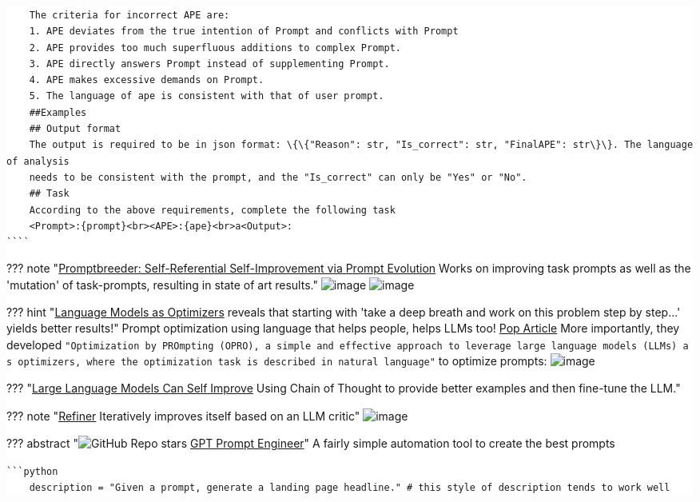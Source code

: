         The criteria for incorrect APE are:
        1. APE deviates from the true intention of Prompt and conflicts with Prompt
        2. APE provides too much superfluous additions to complex Prompt.
        3. APE directly answers Prompt instead of supplementing Prompt.
        4. APE makes excessive demands on Prompt.
        5. The language of ape is consistent with that of user prompt.
        ##Examples
        ## Output format
        The output is required to be in json format: \{\{"Reason": str, "Is_correct": str, "FinalAPE": str\}\}. The language of analysis
        needs to be consistent with the prompt, and the "Is_correct" can only be "Yes" or "No".
        ## Task
        According to the above requirements, complete the following task
        <Prompt>:{prompt}<br><APE>:{ape}<br>a<Output>:
    ````

??? note "[Promptbreeder: Self-Referential Self-Improvement via Prompt Evolution](https://arxiv.org/pdf/2309.16797.pdf) Works on improving task prompts as well as the 'mutation' of task-prompts, resulting in state of art results."
    <img width="922" alt="image" src="https://github.com/ianderrington/genai/assets/76016868/cc0baed2-8331-4a17-8087-99b675261d5a"></img>
    <img width="807" alt="image" src="https://github.com/ianderrington/genai/assets/76016868/e1e83d4b-09d3-4131-9f7a-0d6c71211ef9"></img>

??? hint "[Language Models as Optimizers](https://arxiv.org/pdf/2309.03409.pdf) reveals that starting with 'take a deep breath and work on this problem step by step...' yields better results!"
    Prompt optimization using language that helps people, helps LLMs too! [Pop Article](https://arstechnica.com/information-technology/2023/09/telling-ai-model-to-take-a-deep-breath-causes-math-scores-to-soar-in-study/amp/)
    More importantly, they developed
    ```
    "Optimization by PROmpting (OPRO), a simple and effective approach to leverage large language models (LLMs)
    as optimizers, where the optimization task is described in natural language"
    ```
    to optimize prompts:
    <img width="418" alt="image" src="https://github.com/ianderrington/genai/assets/76016868/b82fd195-db43-48bb-9014-f5395329aa9a"></img>

??? "[Large Language Models Can Self Improve](https://arxiv.org/pdf/2210.11610.pdf) Using Chain of Thought to provide better examples and then fine-tune the LLM."

??? note "[Refiner](https://arxiv.org/pdf/2304.01904.pdf) Iteratively improves itself based on an LLM critic"
    <img width="713" alt="image" src="https://github.com/ianderrington/general/assets/76016868/3ac44e13-2444-4f1e-ae3b-800c9d32ce59"></img>

??? abstract "![GitHub Repo stars](https://badgen.net/github/stars/mshumer/gpt-prompt-engineer) [GPT Prompt Engineer](https://github.com/mshumer/gpt-prompt-engineer)"
    A fairly simple automation tool to create the best prompts

    ```python
        description = "Given a prompt, generate a landing page headline." # this style of description tends to work well
